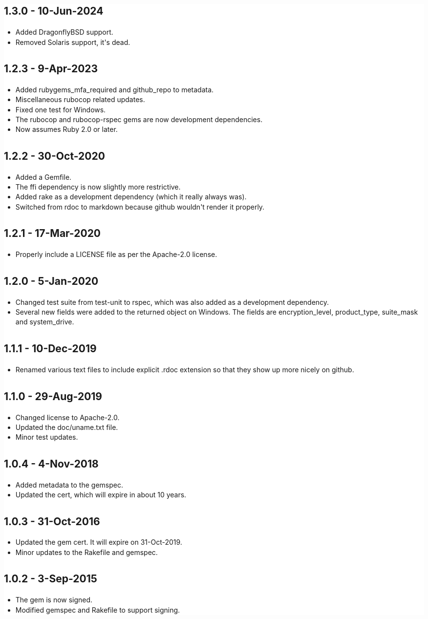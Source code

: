 ## 1.3.0 - 10-Jun-2024
* Added DragonflyBSD support.
* Removed Solaris support, it's dead.

## 1.2.3 - 9-Apr-2023
* Added rubygems_mfa_required and github_repo to metadata.
* Miscellaneous rubocop related updates.
* Fixed one test for Windows.
* The rubocop and rubocop-rspec gems are now development dependencies.
* Now assumes Ruby 2.0 or later.

## 1.2.2 - 30-Oct-2020
* Added a Gemfile.
* The ffi dependency is now slightly more restrictive.
* Added rake as a development dependency (which it really always was).
* Switched from rdoc to markdown because github wouldn't render it properly.

## 1.2.1 - 17-Mar-2020
* Properly include a LICENSE file as per the Apache-2.0 license.

## 1.2.0 - 5-Jan-2020
* Changed test suite from test-unit to rspec, which was also added as a
  development dependency.
* Several new fields were added to the returned object on Windows. The fields
  are encryption_level, product_type, suite_mask and system_drive.

## 1.1.1 - 10-Dec-2019
* Renamed various text files to include explicit .rdoc extension so that
  they show up more nicely on github.

## 1.1.0 - 29-Aug-2019
* Changed license to Apache-2.0.
* Updated the doc/uname.txt file.
* Minor test updates.

## 1.0.4 - 4-Nov-2018
* Added metadata to the gemspec.
* Updated the cert, which will expire in about 10 years.

## 1.0.3 - 31-Oct-2016
* Updated the gem cert. It will expire on 31-Oct-2019.
* Minor updates to the Rakefile and gemspec.

## 1.0.2 - 3-Sep-2015
* The gem is now signed.
* Modified gemspec and Rakefile to support signing.
